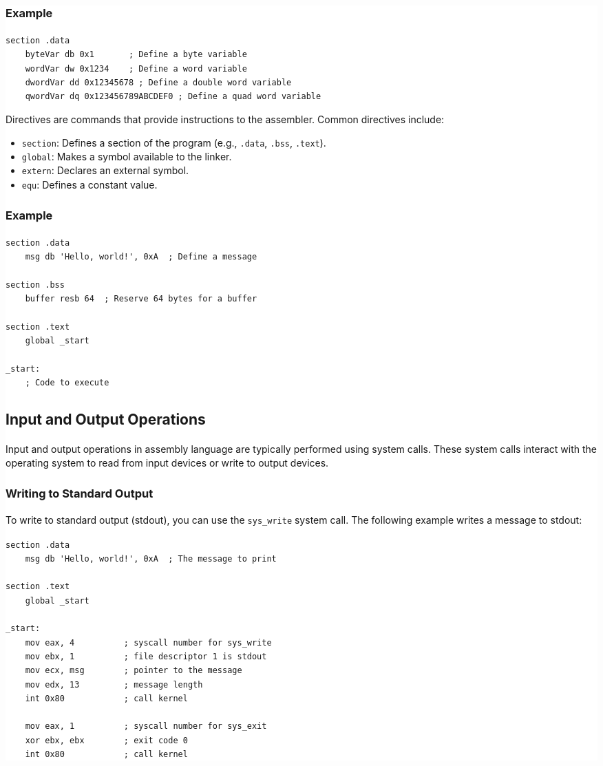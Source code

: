 ### Example

```assembly
section .data
    byteVar db 0x1       ; Define a byte variable
    wordVar dw 0x1234    ; Define a word variable
    dwordVar dd 0x12345678 ; Define a double word variable
    qwordVar dq 0x123456789ABCDEF0 ; Define a quad word variable
```

Directives are commands that provide instructions to the assembler. Common directives include:

- `section`: Defines a section of the program (e.g., `.data`, `.bss`, `.text`).
- `global`: Makes a symbol available to the linker.
- `extern`: Declares an external symbol.
- `equ`: Defines a constant value.

### Example

```assembly
section .data
    msg db 'Hello, world!', 0xA  ; Define a message

section .bss
    buffer resb 64  ; Reserve 64 bytes for a buffer

section .text
    global _start

_start:
    ; Code to execute
```

## Input and Output Operations

Input and output operations in assembly language are typically performed using system calls. These system calls interact with the operating system to read from input devices or write to output devices.

### Writing to Standard Output

To write to standard output (stdout), you can use the `sys_write` system call. The following example writes a message to stdout:

```assembly
section .data
    msg db 'Hello, world!', 0xA  ; The message to print

section .text
    global _start

_start:
    mov eax, 4          ; syscall number for sys_write
    mov ebx, 1          ; file descriptor 1 is stdout
    mov ecx, msg        ; pointer to the message
    mov edx, 13         ; message length
    int 0x80            ; call kernel

    mov eax, 1          ; syscall number for sys_exit
    xor ebx, ebx        ; exit code 0
    int 0x80            ; call kernel
```
